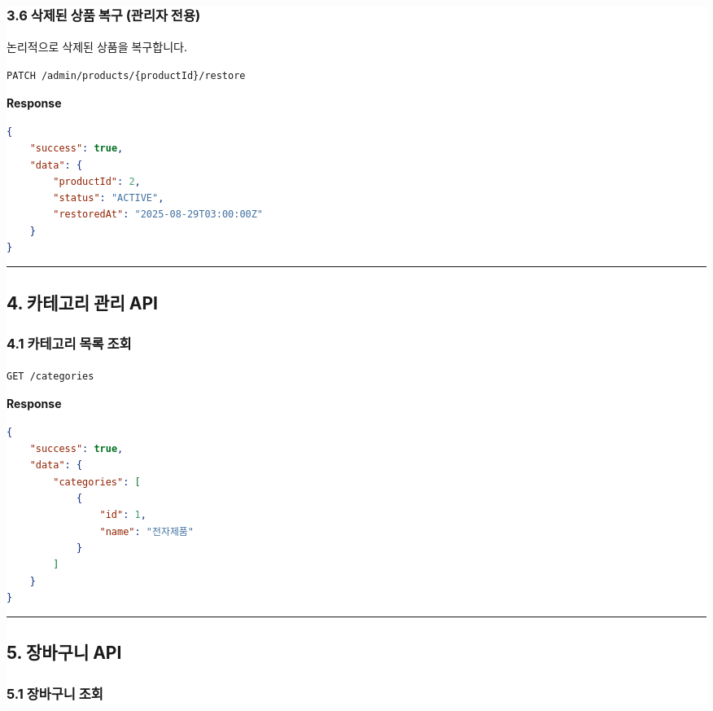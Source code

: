 

### 3.6 삭제된 상품 복구 (관리자 전용)

논리적으로 삭제된 상품을 복구합니다.

```http
PATCH /admin/products/{productId}/restore
```

**Response**

```json
{
    "success": true,
    "data": {
        "productId": 2,
        "status": "ACTIVE",
        "restoredAt": "2025-08-29T03:00:00Z"
    }
}
```

---

## 4. 카테고리 관리 API

### 4.1 카테고리 목록 조회

```http
GET /categories
```

**Response**

```json
{
    "success": true,
    "data": {
        "categories": [
            {
                "id": 1,
                "name": "전자제품"
            }
        ]
    }
}
```

---

## 5. 장바구니 API

### 5.1 장바구니 조회
